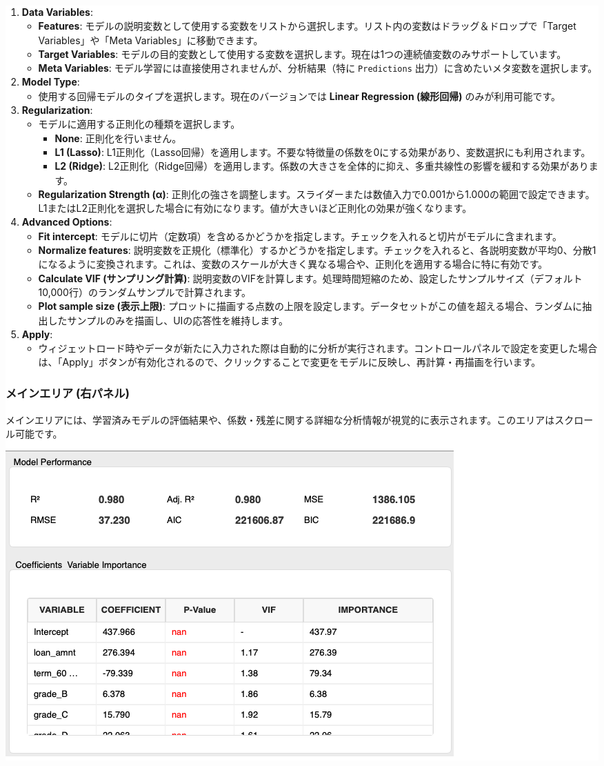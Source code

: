 
1.  **Data Variables**:
    *   **Features**: モデルの説明変数として使用する変数をリストから選択します。リスト内の変数はドラッグ＆ドロップで「Target Variables」や「Meta Variables」に移動できます。
    *   **Target Variables**: モデルの目的変数として使用する変数を選択します。現在は1つの連続値変数のみサポートしています。
    *   **Meta Variables**: モデル学習には直接使用されませんが、分析結果（特に `Predictions` 出力）に含めたいメタ変数を選択します。
2.  **Model Type**:
    *   使用する回帰モデルのタイプを選択します。現在のバージョンでは **Linear Regression (線形回帰)** のみが利用可能です。
3.  **Regularization**:
    *   モデルに適用する正則化の種類を選択します。
        *   **None**: 正則化を行いません。
        *   **L1 (Lasso)**: L1正則化（Lasso回帰）を適用します。不要な特徴量の係数を0にする効果があり、変数選択にも利用されます。
        *   **L2 (Ridge)**: L2正則化（Ridge回帰）を適用します。係数の大きさを全体的に抑え、多重共線性の影響を緩和する効果があります。
    *   **Regularization Strength (α)**: 正則化の強さを調整します。スライダーまたは数値入力で0.001から1.000の範囲で設定できます。L1またはL2正則化を選択した場合に有効になります。値が大きいほど正則化の効果が強くなります。
4.  **Advanced Options**:
    *   **Fit intercept**: モデルに切片（定数項）を含めるかどうかを指定します。チェックを入れると切片がモデルに含まれます。
    *   **Normalize features**: 説明変数を正規化（標準化）するかどうかを指定します。チェックを入れると、各説明変数が平均0、分散1になるように変換されます。これは、変数のスケールが大きく異なる場合や、正則化を適用する場合に特に有効です。
    *   **Calculate VIF (サンプリング計算)**: 説明変数のVIFを計算します。処理時間短縮のため、設定したサンプルサイズ（デフォルト10,000行）のランダムサンプルで計算されます。
    *   **Plot sample size (表示上限)**: プロットに描画する点数の上限を設定します。データセットがこの値を超える場合、ランダムに抽出したサンプルのみを描画し、UIの応答性を維持します。
5.  **Apply**:
    *   ウィジェットロード時やデータが新たに入力された際は自動的に分析が実行されます。コントロールパネルで設定を変更した場合は、「Apply」ボタンが有効化されるので、クリックすることで変更をモデルに反映し、再計算・再描画を行います。

### メインエリア (右パネル)

メインエリアには、学習済みモデルの評価結果や、係数・残差に関する詳細な分析情報が視覚的に表示されます。このエリアはスクロール可能です。

![RA_metric](./imgs/RA_metric.png)